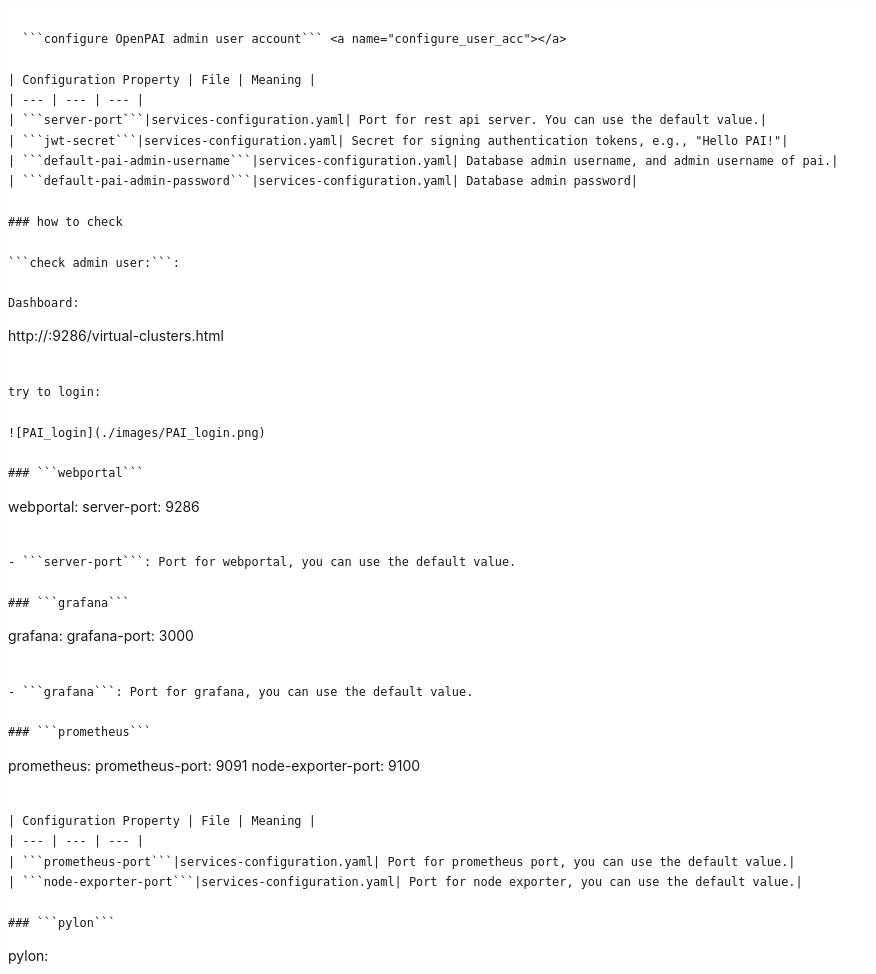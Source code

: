 ```

  ```configure OpenPAI admin user account``` <a name="configure_user_acc"></a>

| Configuration Property | File | Meaning |
| --- | --- | --- |
| ```server-port```|services-configuration.yaml| Port for rest api server. You can use the default value.|
| ```jwt-secret```|services-configuration.yaml| Secret for signing authentication tokens, e.g., "Hello PAI!"|
| ```default-pai-admin-username```|services-configuration.yaml| Database admin username, and admin username of pai.|
| ```default-pai-admin-password```|services-configuration.yaml| Database admin password|

### how to check 

```check admin user:```:

Dashboard:

```
http://<master>:9286/virtual-clusters.html
```

try to login:

![PAI_login](./images/PAI_login.png)

### ```webportal```

```
webportal:
  server-port: 9286
```

- ```server-port```: Port for webportal, you can use the default value.

### ```grafana```

```
grafana:
  grafana-port: 3000
```

- ```grafana```: Port for grafana, you can use the default value.

### ```prometheus```

```
prometheus:
  prometheus-port: 9091
  node-exporter-port: 9100
```

| Configuration Property | File | Meaning |
| --- | --- | --- |
| ```prometheus-port```|services-configuration.yaml| Port for prometheus port, you can use the default value.|
| ```node-exporter-port```|services-configuration.yaml| Port for node exporter, you can use the default value.|

### ```pylon```

```
pylon:
